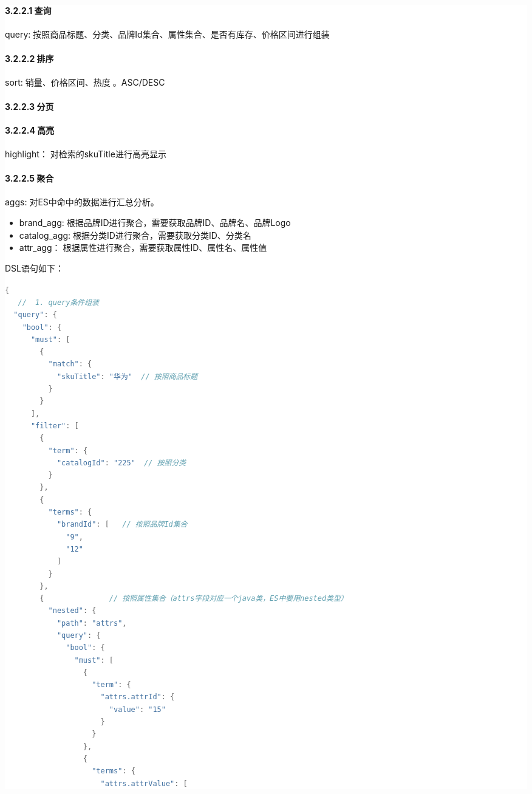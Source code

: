 #### 3.2.2.1 查询

query:   按照商品标题、分类、品牌Id集合、属性集合、是否有库存、价格区间进行组装

#### 3.2.2.2 排序

sort: 销量、价格区间、热度 。ASC/DESC

#### 3.2.2.3 分页

#### 3.2.2.4 高亮

highlight： 对检索的skuTitle进行高亮显示

#### 3.2.2.5 聚合

aggs: 对ES中命中的数据进行汇总分析。

- brand_agg: 根据品牌ID进行聚合，需要获取品牌ID、品牌名、品牌Logo
- catalog_agg: 根据分类ID进行聚合，需要获取分类ID、分类名
- attr_agg： 根据属性进行聚合，需要获取属性ID、属性名、属性值



DSL语句如下：

```java
{
   //  1. query条件组装
  "query": {
    "bool": {
      "must": [
        {
          "match": {
            "skuTitle": "华为"  // 按照商品标题
          }
        }
      ],
      "filter": [
        {
          "term": {
            "catalogId": "225"  // 按照分类
          }
        },
        {
          "terms": {
            "brandId": [   // 按照品牌Id集合
              "9",
              "12"
            ]
          }
        },
        {               // 按照属性集合（attrs字段对应一个java类，ES中要用nested类型）
          "nested": {
            "path": "attrs",   
            "query": {
              "bool": {
                "must": [
                  {
                    "term": {
                      "attrs.attrId": {
                        "value": "15"
                      }
                    }
                  },
                  {
                    "terms": {
                      "attrs.attrValue": [
```